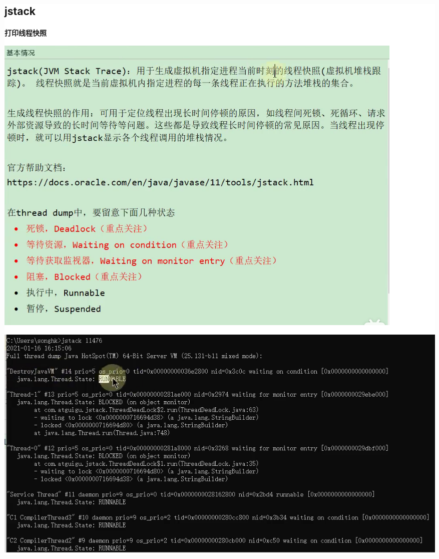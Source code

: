 ## jstack

**打印线程快照**

<img src="picture/jvm性能监控与调优.assets/image-20210414121040509.png" alt="image-20210414121040509" style="zoom:80%;" />

![image-20210414121222712](picture/jvm性能监控与调优.assets/image-20210414121222712.png)
